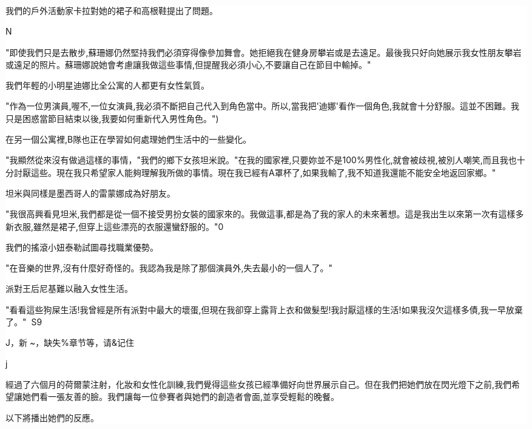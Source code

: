 



我們的戶外活動家卡拉對她的裙子和高根鞋提出了問題。

N



"即使我們只是去散步,蘇珊娜仍然堅持我們必須穿得像參加舞會。她拒絕我在健身房攀岩或是去遠足。最後我只好向她展示我女性朋友攀岩或遠足的照片。蘇珊娜說她會考慮讓我做這些事情,但提醒我必須小心,不要讓自己在節目中輸掉。"







我們年輕的小明星迪娜比全公寓的人都更有女性氣質。



"作為一位男演員,喔不,一位女演員,我必須不斷把自己代入到角色當中。所以,當我把'迪娜'看作一個角色,我就會十分舒服。這並不困難。我只是困惑當節目結束以後,我要如何重新代入男性角色。")





在另一個公寓裡,B隊也正在學習如何處理她們生活中的一些變化。



"我顯然從來沒有做過這樣的事情，"我們的鄉下女孩坦米說。"在我的國家裡,只要妳並不是100%男性化,就會被歧視,被別人嘲笑,而且我也十分討厭這些。現在我只希望家人能夠理解我所做的事情。現在我已經有A罩杯了,如果我輸了,我不知道我還能不能安全地返回家鄉。"



坦米與同樣是墨西哥人的雷蒙娜成為好朋友。



"我很高興看見坦米,我們都是從一個不接受男扮女裝的國家來的。我做這事,都是為了我的家人的未來著想。這是我出生以來第一次有這樣多新衣服,雖然是裙子,但穿上這些漂亮的衣服還蠻舒服的。"0



我們的搖滾小妞泰勒試圖尋找職業優勢。



"在音樂的世界,沒有什麼好奇怪的。我認為我是除了那個演員外,失去最小的一個人了。"



派對王后尼基難以融入女性生活。



"看看這些狗屎生活!我曾經是所有派對中最大的壞蛋,但現在我卻穿上露背上衣和做髮型!我討厭這樣的生活!如果我沒欠這樣多債,我一早放棄了。"  S9



J，新 ~，缺失%章节等，请&记住



j 



經過了六個月的荷爾蒙注射，化妝和女性化訓練,我們覺得這些女孩已經準備好向世界展示自己。但在我們把她們放在閃光燈下之前,我們希望讓她們看一張友善的臉。我們讓每一位參賽者與她們的創造者會面,並享受輕鬆的晚餐。



以下將播出她們的反應。
